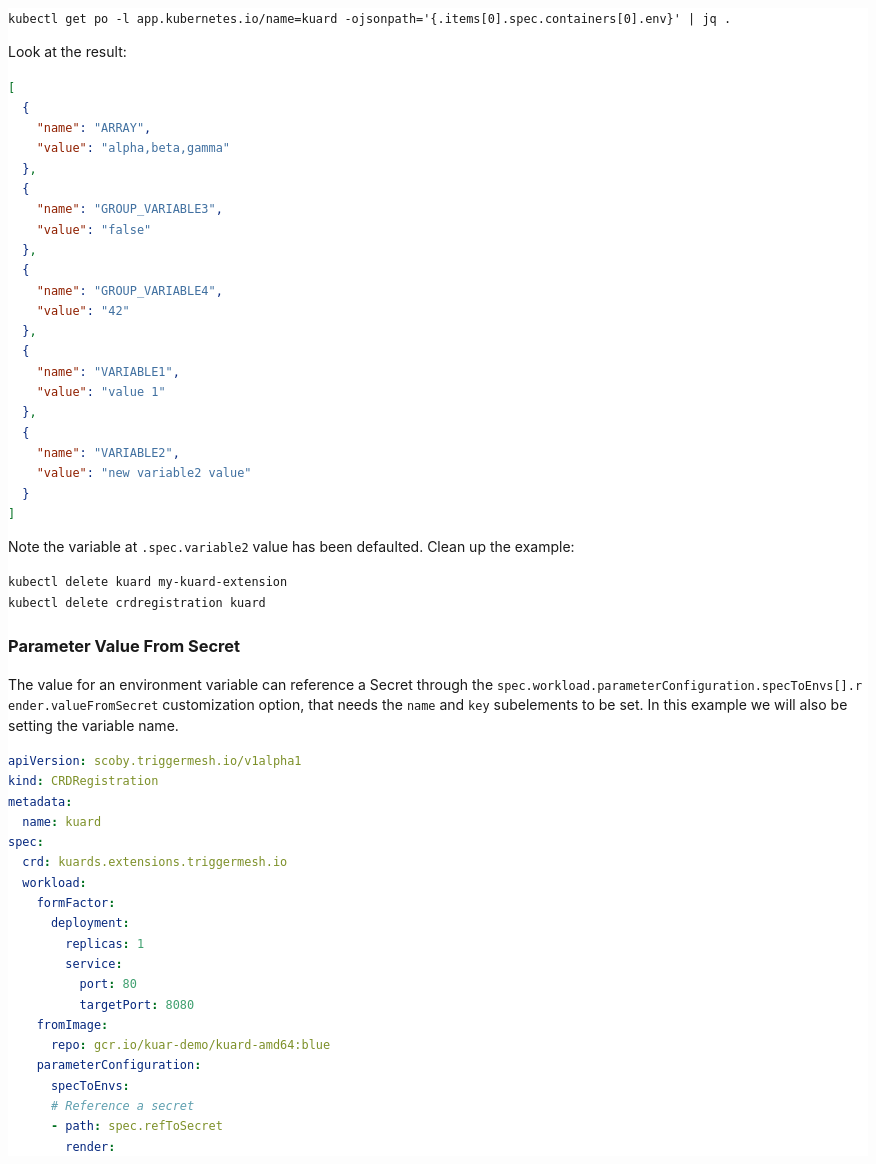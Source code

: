 ```console
kubectl get po -l app.kubernetes.io/name=kuard -ojsonpath='{.items[0].spec.containers[0].env}' | jq .
```

Look at the result:

```json
[
  {
    "name": "ARRAY",
    "value": "alpha,beta,gamma"
  },
  {
    "name": "GROUP_VARIABLE3",
    "value": "false"
  },
  {
    "name": "GROUP_VARIABLE4",
    "value": "42"
  },
  {
    "name": "VARIABLE1",
    "value": "value 1"
  },
  {
    "name": "VARIABLE2",
    "value": "new variable2 value"
  }
]
```

Note the variable at `.spec.variable2` value has been defaulted.
Clean up the example:

```console
kubectl delete kuard my-kuard-extension
kubectl delete crdregistration kuard
```

### Parameter Value From Secret

The value for an environment variable can reference a Secret through the `spec.workload.parameterConfiguration.specToEnvs[].render.valueFromSecret` customization option, that needs the `name` and `key` subelements to be set. In this example we will also be setting the variable name.

```yaml
apiVersion: scoby.triggermesh.io/v1alpha1
kind: CRDRegistration
metadata:
  name: kuard
spec:
  crd: kuards.extensions.triggermesh.io
  workload:
    formFactor:
      deployment:
        replicas: 1
        service:
          port: 80
          targetPort: 8080
    fromImage:
      repo: gcr.io/kuar-demo/kuard-amd64:blue
    parameterConfiguration:
      specToEnvs:
      # Reference a secret
      - path: spec.refToSecret
        render:
```